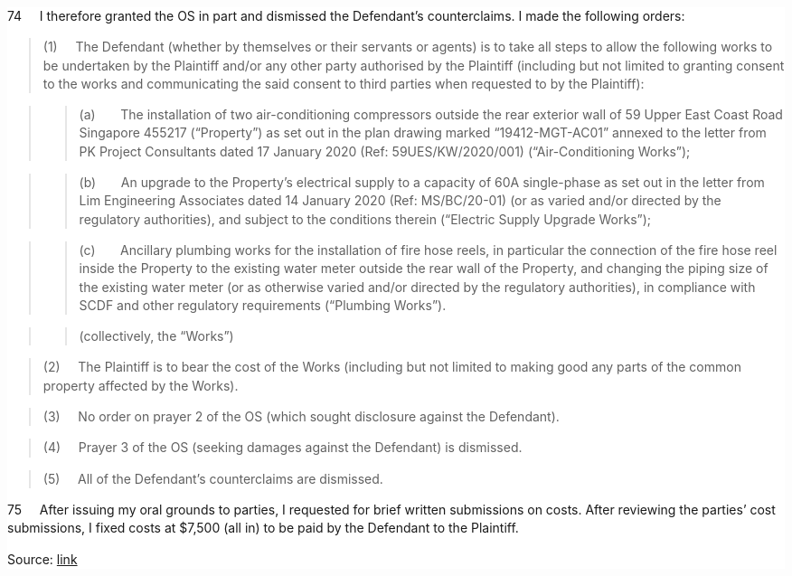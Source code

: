 74     I therefore granted the OS in part and dismissed the Defendant’s counterclaims. I made the following orders:

> (1)     The Defendant (whether by themselves or their servants or agents) is to take all steps to allow the following works to be undertaken by the Plaintiff and/or any other party authorised by the Plaintiff (including but not limited to granting consent to the works and communicating the said consent to third parties when requested to by the Plaintiff):

>> (a)       The installation of two air-conditioning compressors outside the rear exterior wall of 59 Upper East Coast Road Singapore 455217 (“Property”) as set out in the plan drawing marked “19412-MGT-AC01” annexed to the letter from PK Project Consultants dated 17 January 2020 (Ref: 59UES/KW/2020/001) (“Air-Conditioning Works”);

>> (b)       An upgrade to the Property’s electrical supply to a capacity of 60A single-phase as set out in the letter from Lim Engineering Associates dated 14 January 2020 (Ref: MS/BC/20-01) (or as varied and/or directed by the regulatory authorities), and subject to the conditions therein (“Electric Supply Upgrade Works”);

>> (c)       Ancillary plumbing works for the installation of fire hose reels, in particular the connection of the fire hose reel inside the Property to the existing water meter outside the rear wall of the Property, and changing the piping size of the existing water meter (or as otherwise varied and/or directed by the regulatory authorities), in compliance with SCDF and other regulatory requirements (“Plumbing Works”).

>> (collectively, the “Works”)

> (2)     The Plaintiff is to bear the cost of the Works (including but not limited to making good any parts of the common property affected by the Works).

> (3)     No order on prayer 2 of the OS (which sought disclosure against the Defendant).

> (4)     Prayer 3 of the OS (seeking damages against the Defendant) is dismissed.

> (5)     All of the Defendant’s counterclaims are dismissed.

75     After issuing my oral grounds to parties, I requested for brief written submissions on costs. After reviewing the parties’ cost submissions, I fixed costs at $7,500 (all in) to be paid by the Defendant to the Plaintiff.


Source: [link](https://www.lawnet.sg:443/lawnet/web/lawnet/free-resources?p_p_id=freeresources_WAR_lawnet3baseportlet&p_p_lifecycle=1&p_p_state=normal&p_p_mode=view&_freeresources_WAR_lawnet3baseportlet_action=openContentPage&_freeresources_WAR_lawnet3baseportlet_docId=%2FJudgment%2F24770-SSP.xml)
